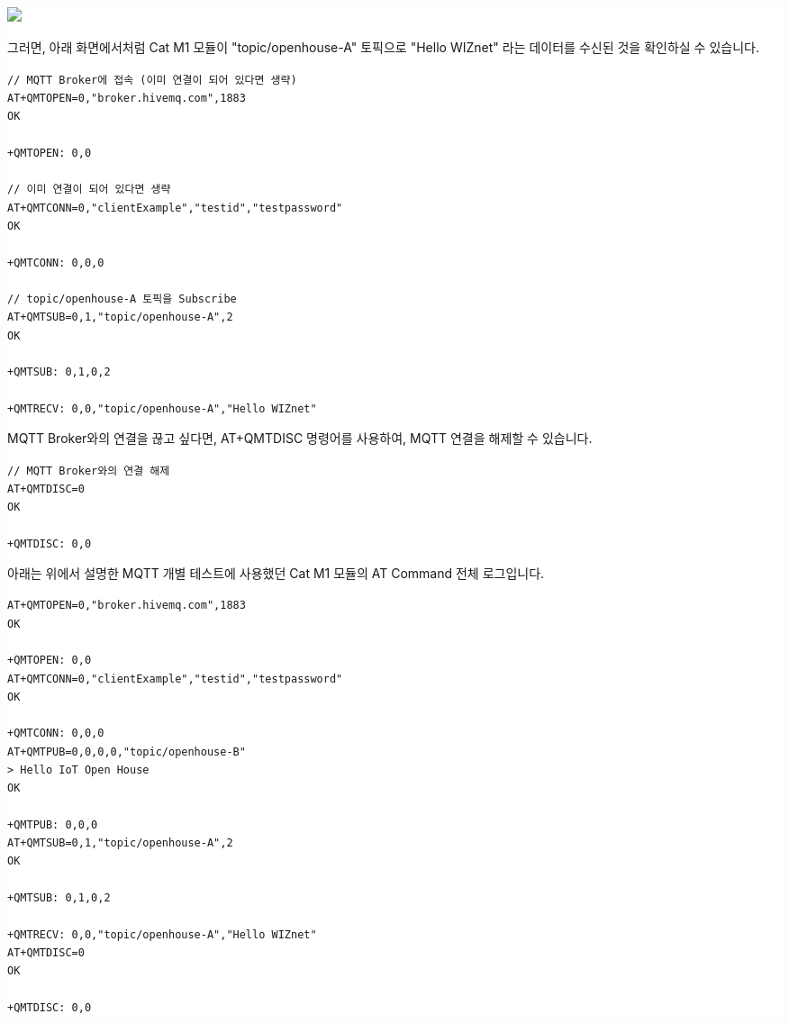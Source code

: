 ![][4]

그러면, 아래 화면에서처럼 Cat M1 모듈이 "topic/openhouse-A" 토픽으로 "Hello WIZnet" 라는 데이터를 수신된 것을 확인하실 수 있습니다.

```
// MQTT Broker에 접속 (이미 연결이 되어 있다면 생략)
AT+QMTOPEN=0,"broker.hivemq.com",1883
OK

+QMTOPEN: 0,0

// 이미 연결이 되어 있다면 생략
AT+QMTCONN=0,"clientExample","testid","testpassword"
OK

+QMTCONN: 0,0,0

// topic/openhouse-A 토픽을 Subscribe
AT+QMTSUB=0,1,"topic/openhouse-A",2
OK

+QMTSUB: 0,1,0,2

+QMTRECV: 0,0,"topic/openhouse-A","Hello WIZnet"
```

MQTT Broker와의 연결을 끊고 싶다면, AT+QMTDISC 명령어를 사용하여, MQTT 연결을 해제할 수 있습니다.

```
// MQTT Broker와의 연결 해제
AT+QMTDISC=0
OK

+QMTDISC: 0,0
```

아래는 위에서 설명한 MQTT 개별 테스트에 사용했던 Cat M1 모듈의 AT Command 전체 로그입니다.

```
AT+QMTOPEN=0,"broker.hivemq.com",1883
OK

+QMTOPEN: 0,0
AT+QMTCONN=0,"clientExample","testid","testpassword"
OK

+QMTCONN: 0,0,0
AT+QMTPUB=0,0,0,0,"topic/openhouse-B"
> Hello IoT Open House
OK

+QMTPUB: 0,0,0
AT+QMTSUB=0,1,"topic/openhouse-A",2
OK

+QMTSUB: 0,1,0,2

+QMTRECV: 0,0,"topic/openhouse-A","Hello WIZnet"
AT+QMTDISC=0
OK

+QMTDISC: 0,0
```


[arduino-getting-started]: ./Arduino_get_started.md
[skt-iot-portal]: https://www.sktiot.com/iot/developer/guide/guide/catM1/menu_05/page_01
[link-arduino-compiler]: https://www.arduino.cc/en/Main/Software
[link-arduino Mega2560 Rev3]: https://store.arduino.cc/usa/mega-2560-r3
[link-bg96-atcommand-manual]: https://www.quectel.com/UploadImage/Downlad/Quectel_BG96_AT_Commands_Manual_V2.1.pdf
[link-bg96-mqtt-an]: https://www.quectel.com/UploadImage/Downlad/Quectel_BG96_MQTT_Application_Note_V1.0.pdf
[hw-stack]: ./imgs/hw/wiot-shield-wm01-arduinomega2560_stack.png 
[compile1]: ./imgs/arduino_guide_ide_compile.png
[compile2]: ./imgs/arduino_guide_ide_compile_finish.png
[serialMonitor]: ./imgs/arduino_guide_ide_serialmonitor.png
[1]: ./imgs/arduino_guide_bg96_mqtt-1.png
[2]: ./imgs/arduino_guide_bg96_mqtt-2.png
[3]: ./imgs/arduino_guide_bg96_mqtt-3.png
[4]: ./imgs/arduino_guide_bg96_mqtt-4.png
[5]: ./imgs/arduino_guide_bg96_mqtt-5.png
[6]: ./imgs/arduino_guide_bg96_mqtt-6.png
[7]: ./imgs/arduino_guide_bg96_mqtt-7.png